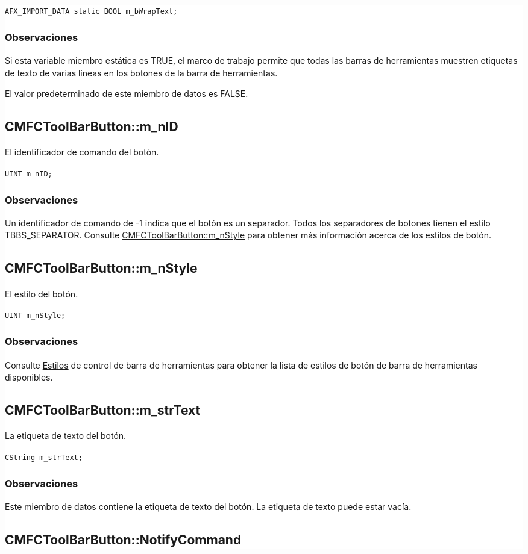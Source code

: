 ```
AFX_IMPORT_DATA static BOOL m_bWrapText;
```

### <a name="remarks"></a>Observaciones

Si esta variable miembro estática es TRUE, el marco de trabajo permite que todas las barras de herramientas muestren etiquetas de texto de varias líneas en los botones de la barra de herramientas.

El valor predeterminado de este miembro de datos es FALSE.

## <a name="cmfctoolbarbuttonm_nid"></a><a name="m_nid"></a>CMFCToolBarButton::m_nID

El identificador de comando del botón.

```
UINT m_nID;
```

### <a name="remarks"></a>Observaciones

Un identificador de comando de -1 indica que el botón es un separador. Todos los separadores de botones tienen el estilo TBBS_SEPARATOR. Consulte [CMFCToolBarButton::m_nStyle](#m_nstyle) para obtener más información acerca de los estilos de botón.

## <a name="cmfctoolbarbuttonm_nstyle"></a><a name="m_nstyle"></a>CMFCToolBarButton::m_nStyle

El estilo del botón.

```
UINT m_nStyle;
```

### <a name="remarks"></a>Observaciones

Consulte [Estilos](../../mfc/reference/toolbar-control-styles.md) de control de barra de herramientas para obtener la lista de estilos de botón de barra de herramientas disponibles.

## <a name="cmfctoolbarbuttonm_strtext"></a><a name="m_strtext"></a>CMFCToolBarButton::m_strText

La etiqueta de texto del botón.

```
CString m_strText;
```

### <a name="remarks"></a>Observaciones

Este miembro de datos contiene la etiqueta de texto del botón. La etiqueta de texto puede estar vacía.

## <a name="cmfctoolbarbuttonnotifycommand"></a><a name="notifycommand"></a>CMFCToolBarButton::NotifyCommand
